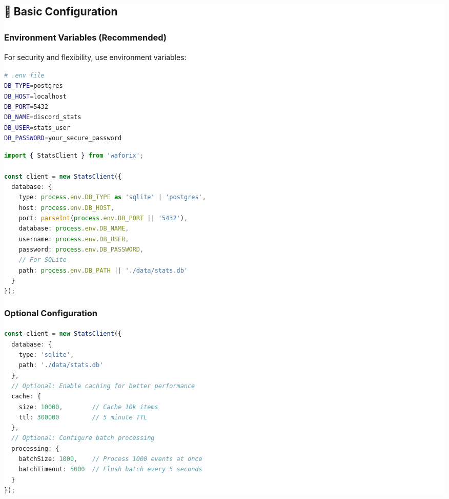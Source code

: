 ## 🔧 Basic Configuration

### Environment Variables (Recommended)
For security and flexibility, use environment variables:

```bash
# .env file
DB_TYPE=postgres
DB_HOST=localhost
DB_PORT=5432
DB_NAME=discord_stats
DB_USER=stats_user
DB_PASSWORD=your_secure_password
```

```typescript
import { StatsClient } from 'waforix';

const client = new StatsClient({
  database: {
    type: process.env.DB_TYPE as 'sqlite' | 'postgres',
    host: process.env.DB_HOST,
    port: parseInt(process.env.DB_PORT || '5432'),
    database: process.env.DB_NAME,
    username: process.env.DB_USER,
    password: process.env.DB_PASSWORD,
    // For SQLite
    path: process.env.DB_PATH || './data/stats.db'
  }
});
```

### Optional Configuration
```typescript
const client = new StatsClient({
  database: {
    type: 'sqlite',
    path: './data/stats.db'
  },
  // Optional: Enable caching for better performance
  cache: {
    size: 10000,        // Cache 10k items
    ttl: 300000         // 5 minute TTL
  },
  // Optional: Configure batch processing
  processing: {
    batchSize: 1000,    // Process 1000 events at once
    batchTimeout: 5000  // Flush batch every 5 seconds
  }
});
```

